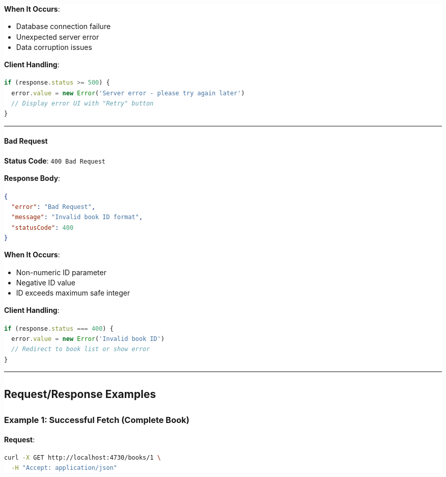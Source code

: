 **When It Occurs**:

- Database connection failure
- Unexpected server error
- Data corruption issues

**Client Handling**:

```typescript
if (response.status >= 500) {
  error.value = new Error('Server error - please try again later')
  // Display error UI with "Retry" button
}
```

---

#### Bad Request

**Status Code**: `400 Bad Request`

**Response Body**:

```json
{
  "error": "Bad Request",
  "message": "Invalid book ID format",
  "statusCode": 400
}
```

**When It Occurs**:

- Non-numeric ID parameter
- Negative ID value
- ID exceeds maximum safe integer

**Client Handling**:

```typescript
if (response.status === 400) {
  error.value = new Error('Invalid book ID')
  // Redirect to book list or show error
}
```

---

## Request/Response Examples

### Example 1: Successful Fetch (Complete Book)

**Request**:

```bash
curl -X GET http://localhost:4730/books/1 \
  -H "Accept: application/json"
```
